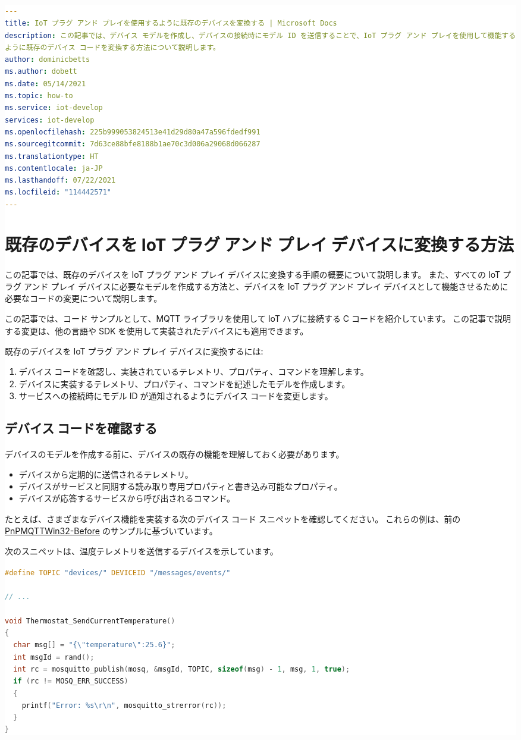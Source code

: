 ```yaml
---
title: IoT プラグ アンド プレイを使用するように既存のデバイスを変換する | Microsoft Docs
description: この記事では、デバイス モデルを作成し、デバイスの接続時にモデル ID を送信することで、IoT プラグ アンド プレイを使用して機能するように既存のデバイス コードを変換する方法について説明します。
author: dominicbetts
ms.author: dobett
ms.date: 05/14/2021
ms.topic: how-to
ms.service: iot-develop
services: iot-develop
ms.openlocfilehash: 225b999053824513e41d29d80a47a596fdedf991
ms.sourcegitcommit: 7d63ce88bfe8188b1ae70c3d006a29068d066287
ms.translationtype: HT
ms.contentlocale: ja-JP
ms.lasthandoff: 07/22/2021
ms.locfileid: "114442571"
---
```

# <a name="how-to-convert-an-existing-device-to-be-an-iot-plug-and-play-device"></a>既存のデバイスを IoT プラグ アンド プレイ デバイスに変換する方法

この記事では、既存のデバイスを IoT プラグ アンド プレイ デバイスに変換する手順の概要について説明します。 また、すべての IoT プラグ アンド プレイ デバイスに必要なモデルを作成する方法と、デバイスを IoT プラグ アンド プレイ デバイスとして機能させるために必要なコードの変更について説明します。

この記事では、コード サンプルとして、MQTT ライブラリを使用して IoT ハブに接続する C コードを紹介しています。 この記事で説明する変更は、他の言語や SDK を使用して実装されたデバイスにも適用できます。

既存のデバイスを IoT プラグ アンド プレイ デバイスに変換するには:

1. デバイス コードを確認し、実装されているテレメトリ、プロパティ、コマンドを理解します。
1. デバイスに実装するテレメトリ、プロパティ、コマンドを記述したモデルを作成します。
1. サービスへの接続時にモデル ID が通知されるようにデバイス コードを変更します。

## <a name="review-your-device-code"></a>デバイス コードを確認する

デバイスのモデルを作成する前に、デバイスの既存の機能を理解しておく必要があります。

- デバイスから定期的に送信されるテレメトリ。
- デバイスがサービスと同期する読み取り専用プロパティと書き込み可能なプロパティ。
- デバイスが応答するサービスから呼び出されるコマンド。

たとえば、さまざまなデバイス機能を実装する次のデバイス コード スニペットを確認してください。 これらの例は、前の [PnPMQTTWin32-Before](https://github.com/Azure-Samples/IoTMQTTSample/tree/master/src/Windows/PnPMQTTWin32-Before) のサンプルに基づいています。

次のスニペットは、温度テレメトリを送信するデバイスを示しています。

```c
#define TOPIC "devices/" DEVICEID "/messages/events/"

// ...

void Thermostat_SendCurrentTemperature()
{
  char msg[] = "{\"temperature\":25.6}";
  int msgId = rand();
  int rc = mosquitto_publish(mosq, &msgId, TOPIC, sizeof(msg) - 1, msg, 1, true);
  if (rc != MOSQ_ERR_SUCCESS)
  {
    printf("Error: %s\r\n", mosquitto_strerror(rc));
  }
}
```
